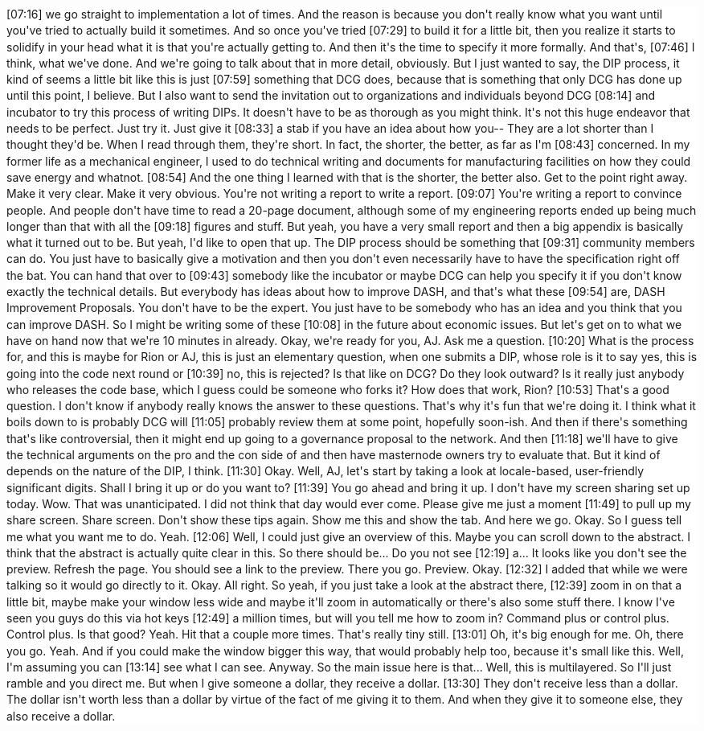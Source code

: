 [07:16] we go straight to implementation a lot of times. And the reason is because you don't really know what you want until you've tried to actually build it sometimes. And so once you've tried
[07:29] to build it for a little bit, then you realize it starts to solidify in your head what it is that you're actually getting to. And then it's the time to specify it more formally. And that's,
[07:46] I think, what we've done. And we're going to talk about that in more detail, obviously. But I just wanted to say, the DIP process, it kind of seems a little bit like this is just
[07:59] something that DCG does, because that is something that only DCG has done up until this point, I believe. But I also want to send the invitation out to organizations and individuals beyond DCG
[08:14] and incubator to try this process of writing DIPs. It doesn't have to be as thorough as you might think. It's not this huge endeavor that needs to be perfect. Just try it. Just give it
[08:33] a stab if you have an idea about how you-- They are a lot shorter than I thought they'd be. When I read through them, they're short. In fact, the shorter, the better, as far as I'm
[08:43] concerned. In my former life as a mechanical engineer, I used to do technical writing and documents for manufacturing facilities on how they could save energy and whatnot.
[08:54] And the one thing I learned with that is the shorter, the better also. Get to the point right away. Make it very clear. Make it very obvious. You're not writing a report to write a report.
[09:07] You're writing a report to convince people. And people don't have time to read a 20-page document, although some of my engineering reports ended up being much longer than that with all the
[09:18] figures and stuff. But yeah, you have a very small report and then a big appendix is basically what it turned out to be. But yeah, I'd like to open that up. The DIP process should be something that
[09:31] community members can do. You just have to basically give a motivation and then you don't even necessarily have to have the specification right off the bat. You can hand that over to
[09:43] somebody like the incubator or maybe DCG can help you specify it if you don't know exactly the technical details. But everybody has ideas about how to improve DASH, and that's what these
[09:54] are, DASH Improvement Proposals. You don't have to be the expert. You just have to be somebody who has an idea and you think that you can improve DASH. So I might be writing some of these
[10:08] in the future about economic issues. But let's get on to what we have on hand now that we're 10 minutes in already. Okay, we're ready for you, AJ. Ask me a question.
[10:20] What is the process for, and this is maybe for Rion or AJ, this is just an elementary question, when one submits a DIP, whose role is it to say yes, this is going into the code next round or
[10:39] no, this is rejected? Is that like on DCG? Do they look outward? Is it really just anybody who releases the code base, which I guess could be someone who forks it? How does that work, Rion?
[10:53] That's a good question. I don't know if anybody really knows the answer to these questions. That's why it's fun that we're doing it. I think what it boils down to is probably DCG will
[11:05] probably review them at some point, hopefully soon-ish. And then if there's something that's like controversial, then it might end up going to a governance proposal to the network. And then
[11:18] we'll have to give the technical arguments on the pro and the con side of and then have masternode owners try to evaluate that. But it kind of depends on the nature of the DIP, I think.
[11:30] Okay. Well, AJ, let's start by taking a look at locale-based, user-friendly significant digits. Shall I bring it up or do you want to?
[11:39] You go ahead and bring it up. I don't have my screen sharing set up today. Wow. That was unanticipated. I did not think that day would ever come. Please give me just a moment
[11:49] to pull up my share screen. Share screen. Don't show these tips again. Show me this and show the tab. And here we go. Okay. So I guess tell me what you want me to do. Yeah.
[12:06] Well, I could just give an overview of this. Maybe you can scroll down to the abstract. I think that the abstract is actually quite clear in this. So there should be... Do you not see
[12:19] a... It looks like you don't see the preview. Refresh the page. You should see a link to the preview. There you go. Preview. Okay.
[12:32] I added that while we were talking so it would go directly to it. Okay. All right. So yeah, if you just take a look at the abstract there,
[12:39] zoom in on that a little bit, maybe make your window less wide and maybe it'll zoom in automatically or there's also some stuff there. I know I've seen you guys do this via hot keys
[12:49] a million times, but will you tell me how to zoom in? Command plus or control plus. Control plus. Is that good? Yeah. Hit that a couple more times. That's really tiny still.
[13:01] Oh, it's big enough for me. Oh, there you go. Yeah. And if you could make the window bigger this way, that would probably help too, because it's small like this. Well, I'm assuming you can
[13:14] see what I can see. Anyway. So the main issue here is that... Well, this is multilayered. So I'll just ramble and you direct me. But when I give someone a dollar, they receive a dollar.
[13:30] They don't receive less than a dollar. The dollar isn't worth less than a dollar by virtue of the fact of me giving it to them. And when they give it to someone else, they also receive a dollar.